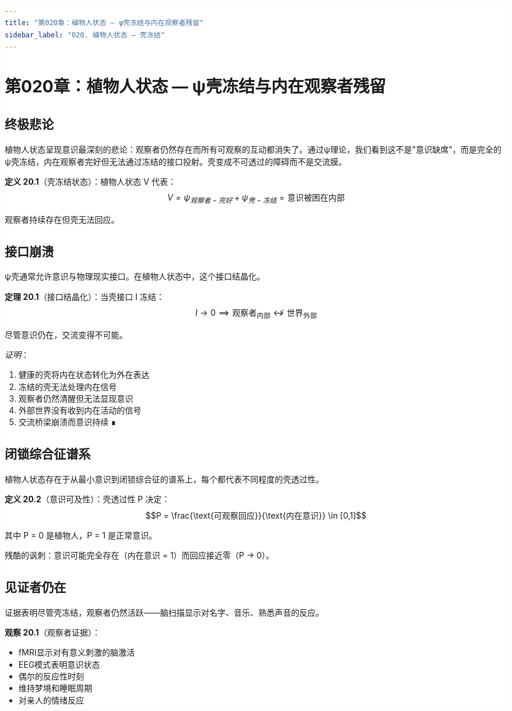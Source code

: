 ```yaml
---
title: "第020章：植物人状态 — ψ壳冻结与内在观察者残留"
sidebar_label: "020. 植物人状态 — 壳冻结"
---
```


# 第020章：植物人状态 — ψ壳冻结与内在观察者残留

## 终极悲论

植物人状态呈现意识最深刻的悲论：观察者仍然存在而所有可观察的互动都消失了。通过ψ理论，我们看到这不是"意识缺席"，而是完全的ψ壳冻结，内在观察者完好但无法通过冻结的接口投射。壳变成不可透过的障碍而不是交流膜。

**定义 20.1**（壳冻结状态）：植物人状态 V 代表：
$$V = \psi_{观察者-完好} + \psi_{壳-冻结} = \text{意识被困在内部}$$

观察者持续存在但壳无法回应。

## 接口崩溃

ψ壳通常允许意识与物理现实接口。在植物人状态中，这个接口结晶化。

**定理 20.1**（接口结晶化）：当壳接口 I 冻结：
$$I \to 0 \implies \text{观察者}_\text{内部} \not\leftrightarrow \text{世界}_\text{外部}$$

尽管意识仍在，交流变得不可能。

*证明*：
1. 健康的壳将内在状态转化为外在表达
2. 冻结的壳无法处理内在信号
3. 观察者仍然清醒但无法显现意识
4. 外部世界没有收到内在活动的信号
5. 交流桥梁崩溃而意识持续 ∎

## 闭锁综合征谱系

植物人状态存在于从最小意识到闭锁综合征的谱系上，每个都代表不同程度的壳透过性。

**定义 20.2**（意识可及性）：壳透过性 P 决定：
$$P = \frac{\text{可观察回应}}{\text{内在意识}} \in [0,1]$$

其中 P = 0 是植物人，P = 1 是正常意识。

残酷的讽刺：意识可能完全存在（内在意识 = 1）而回应接近零（P → 0）。

## 见证者仍在

证据表明尽管壳冻结，观察者仍然活跃——脑扫描显示对名字、音乐、熟悉声音的反应。

**观察 20.1**（观察者证据）：
- fMRI显示对有意义刺激的脑激活
- EEG模式表明意识状态
- 偶尔的反应性时刻
- 维持梦境和睡眠周期
- 对亲人的情绪反应
